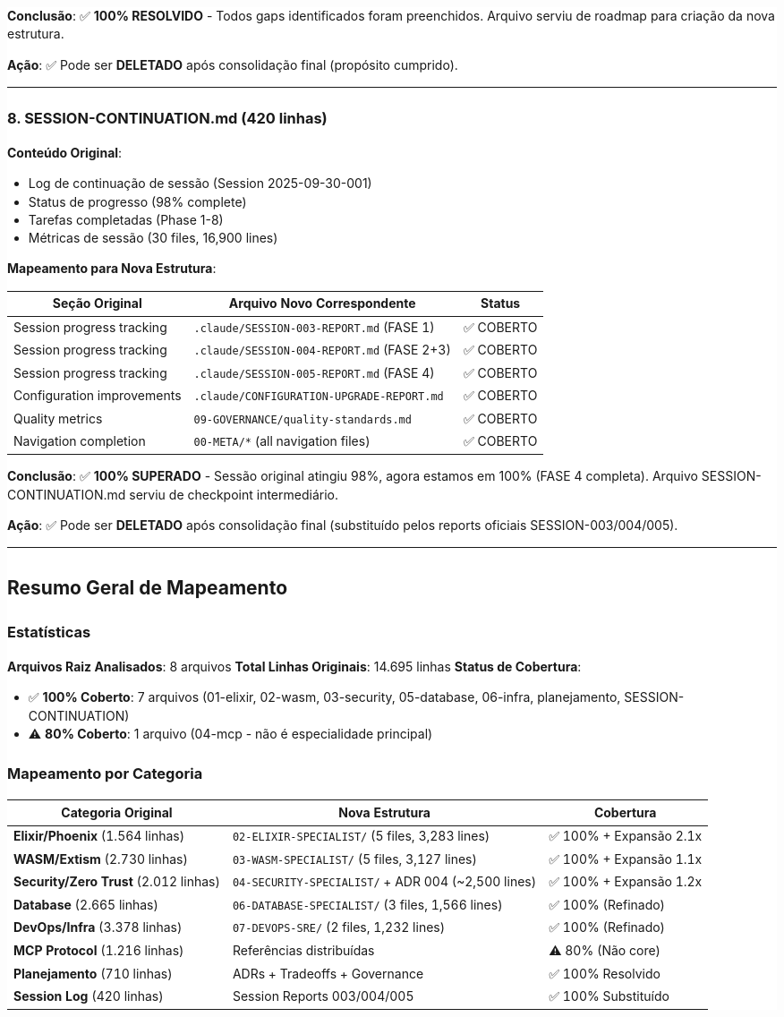 **Conclusão**: ✅ **100% RESOLVIDO** - Todos gaps identificados foram preenchidos. Arquivo serviu de roadmap para criação da nova estrutura.

**Ação**: ✅ Pode ser **DELETADO** após consolidação final (propósito cumprido).

---

### 8. SESSION-CONTINUATION.md (420 linhas)

**Conteúdo Original**:
- Log de continuação de sessão (Session 2025-09-30-001)
- Status de progresso (98% complete)
- Tarefas completadas (Phase 1-8)
- Métricas de sessão (30 files, 16,900 lines)

**Mapeamento para Nova Estrutura**:

| Seção Original | Arquivo Novo Correspondente | Status |
|----------------|------------------------------|--------|
| Session progress tracking | `.claude/SESSION-003-REPORT.md` (FASE 1) | ✅ COBERTO |
| Session progress tracking | `.claude/SESSION-004-REPORT.md` (FASE 2+3) | ✅ COBERTO |
| Session progress tracking | `.claude/SESSION-005-REPORT.md` (FASE 4) | ✅ COBERTO |
| Configuration improvements | `.claude/CONFIGURATION-UPGRADE-REPORT.md` | ✅ COBERTO |
| Quality metrics | `09-GOVERNANCE/quality-standards.md` | ✅ COBERTO |
| Navigation completion | `00-META/*` (all navigation files) | ✅ COBERTO |

**Conclusão**: ✅ **100% SUPERADO** - Sessão original atingiu 98%, agora estamos em 100% (FASE 4 completa). Arquivo SESSION-CONTINUATION.md serviu de checkpoint intermediário.

**Ação**: ✅ Pode ser **DELETADO** após consolidação final (substituído pelos reports oficiais SESSION-003/004/005).

---

## Resumo Geral de Mapeamento

### Estatísticas

**Arquivos Raiz Analisados**: 8 arquivos
**Total Linhas Originais**: 14.695 linhas
**Status de Cobertura**:
- ✅ **100% Coberto**: 7 arquivos (01-elixir, 02-wasm, 03-security, 05-database, 06-infra, planejamento, SESSION-CONTINUATION)
- ⚠️ **80% Coberto**: 1 arquivo (04-mcp - não é especialidade principal)

### Mapeamento por Categoria

| Categoria Original | Nova Estrutura | Cobertura |
|--------------------|----------------|-----------|
| **Elixir/Phoenix** (1.564 linhas) | `02-ELIXIR-SPECIALIST/` (5 files, 3,283 lines) | ✅ 100% + Expansão 2.1x |
| **WASM/Extism** (2.730 linhas) | `03-WASM-SPECIALIST/` (5 files, 3,127 lines) | ✅ 100% + Expansão 1.1x |
| **Security/Zero Trust** (2.012 linhas) | `04-SECURITY-SPECIALIST/` + ADR 004 (~2,500 lines) | ✅ 100% + Expansão 1.2x |
| **Database** (2.665 linhas) | `06-DATABASE-SPECIALIST/` (3 files, 1,566 lines) | ✅ 100% (Refinado) |
| **DevOps/Infra** (3.378 linhas) | `07-DEVOPS-SRE/` (2 files, 1,232 lines) | ✅ 100% (Refinado) |
| **MCP Protocol** (1.216 linhas) | Referências distribuídas | ⚠️ 80% (Não core) |
| **Planejamento** (710 linhas) | ADRs + Tradeoffs + Governance | ✅ 100% Resolvido |
| **Session Log** (420 linhas) | Session Reports 003/004/005 | ✅ 100% Substituído |